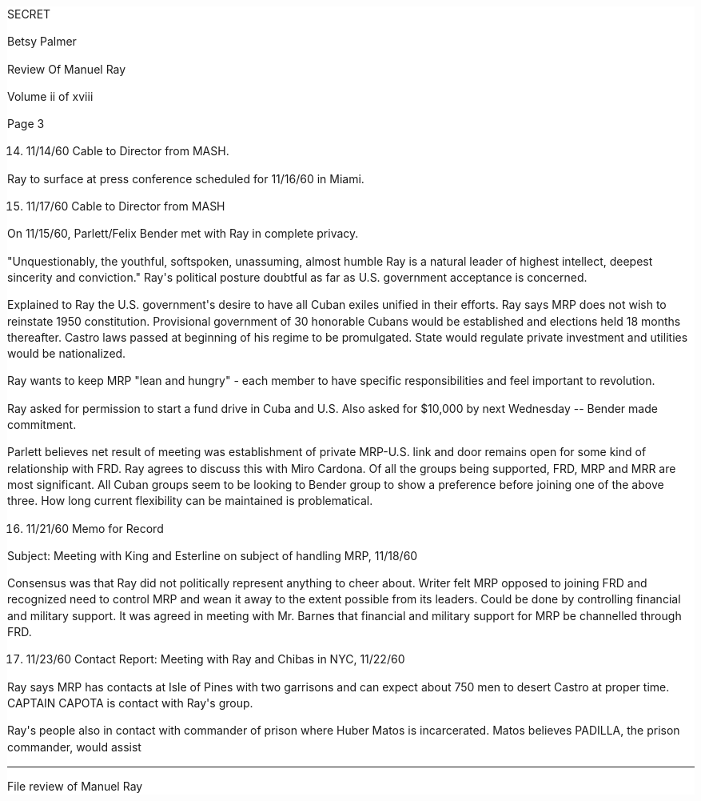 SECRET

Betsy Palmer

Review Of Manuel Ray

Volume ii of xviii

Page 3

14. 11/14/60 Cable to Director from MASH.

Ray to surface at press conference scheduled for 11/16/60 in Miami.

15. 11/17/60 Cable to Director from MASH

On 11/15/60, Parlett/Felix Bender met with Ray in complete privacy.

"Unquestionably, the youthful, softspoken, unassuming, almost humble Ray is a natural leader of highest intellect, deepest sincerity and conviction." Ray's political posture doubtful as far as U.S. government acceptance is concerned.

Explained to Ray the U.S. government's desire to have all Cuban exiles unified in their efforts. Ray says MRP does not wish to reinstate 1950 constitution. Provisional government of 30 honorable Cubans would be established and elections held 18 months thereafter. Castro laws passed at beginning of his regime to be promulgated. State would regulate private investment and utilities would be nationalized.

Ray wants to keep MRP "lean and hungry" - each member to have specific responsibilities and feel important to revolution.

Ray asked for permission to start a fund drive in Cuba and U.S. Also asked for $10,000 by next Wednesday -- Bender made commitment.

Parlett believes net result of meeting was establishment of private MRP-U.S. link and door remains open for some kind of relationship with FRD. Ray agrees to discuss this with Miro Cardona. Of all the groups being supported, FRD, MRP and MRR are most significant. All Cuban groups seem to be looking to Bender group to show a preference before joining one of the above three. How long current flexibility can be maintained is problematical.

16. 11/21/60 Memo for Record

Subject: Meeting with King and Esterline on subject of handling MRP, 11/18/60

Consensus was that Ray did not politically represent anything to cheer about. Writer felt MRP opposed to joining FRD and recognized need to control MRP and wean it away to the extent possible from its leaders. Could be done by controlling financial and military support. It was agreed in meeting with Mr. Barnes that financial and military support for MRP be channelled through FRD.

17. 11/23/60 Contact Report: Meeting with Ray and Chibas in NYC, 11/22/60

Ray says MRP has contacts at Isle of Pines with two garrisons and can expect about 750 men to desert Castro at proper time. CAPTAIN CAPOTA is contact with Ray's group.

Ray's people also in contact with commander of prison where Huber Matos is incarcerated. Matos believes PADILLA, the prison commander, would assist

---

File review of Manuel Ray

